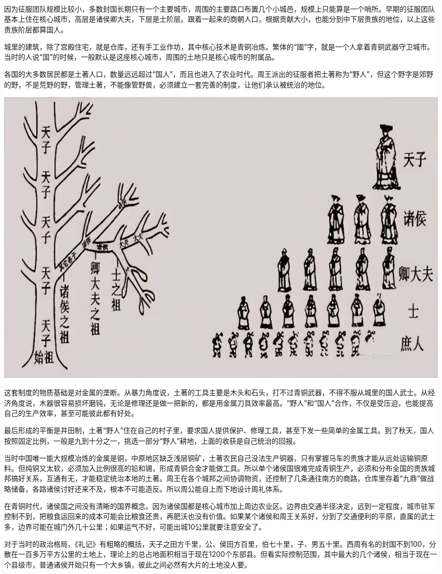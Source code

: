 因为征服团队规模比较小，多数封国长期只有一个主要城市，周围的主要路口布置几个小城邑，规模上只能算是一个哨所。早期的征服团队基本上住在核心城市，高层是诸侯卿大夫，下层是士阶层。跟着一起来的商朝人口，根据贡献大小，也能分到中下层贵族的地位，以上这些贵族阶层都算国人。

城里的建筑，除了宫殿住宅，就是仓库，还有手工业作坊，其中核心技术是青铜冶炼。繁体的“國”字，就是一个人拿着青铜武器守卫城市。当时的人说“国”的时候，一般默认是这座核心城市，周围的土地只是核心城市的附属品。

各国的大多数居民都是土著人口，数量远远超过“国人”，而且也进入了农业时代。周王派出的征服者把土著称为“野人”，但这个野字是郊野的野，不是荒野的野，管理土著，不能像管野兽，必须建立一套完善的制度，让他们承认被统治的地位。

![](/images/btnews/0601_0700/0666/1d5d1cb2-7842-42be-8de6-c7ab3e940279.webp)

这套制度的物质基础是对金属的垄断。从暴力角度说，土著的工具主要是木头和石头，打不过青铜武器，不得不服从城里的国人武士。从经济角度说，木器很容易损坏磨钝，无论是修理还是做一把新的，都是用金属刀具效率最高。“野人”和“国人”合作，不仅是受压迫，也能提高自己的生产效率，甚至可能彼此都有好处。

最后形成的平衡是井田制，土著“野人”住在自己的村子里，要求国人提供保护、修理工具，甚至下发一些简单的金属工具。到了秋天，国人按照固定比例，一般是九到十分之一，挑选一部分“野人”耕地，上面的收获是自己统治的回报。

当时中国唯一能大规模冶炼的金属是铜，中原地区缺乏浅层铜矿，土著农民自己没法生产铜器，只有掌握马车的贵族才能从远处运输铜原料。但纯铜又太软，必须加入比例很高的铅和锡，形成青铜合金才能做工具。所以单个诸侯国很难完成青铜生产，必须和分布全国的贵族城邦搞好关系，互通有无，才能稳定统治本地的土著。周王在各个城邦之间协调物资，还控制了几条通往南方的商路，仓库里存着“九鼎”做战略储备，各路诸侯讨好还来不及，根本不可能造反。所以周公能自上而下地设计周礼体系。

在青铜时代，诸侯国之间没有清晰的国界概念。因为诸侯国都是核心城市加上周边农业区。边界由交通半径决定，远到一定程度，城市驻军控制不到，把粮食运回来的成本可能会比粮食还贵，再肥沃也没有价值。如果某个诸侯和周王关系好，分到了交通便利的平原，直属的武士多，边界可能在城门外几十公里；如果运气不好，可能出城10公里就要注意安全了。

对于当时的政治格局，《礼记》有粗略的概括，天子之田方千里，公、侯田方百里，伯七十里，子、男五十里。西周有名的封国不到100，分散在一百多万平方公里的土地上，理论上的总占地面积相当于现在1200个东部县。但看实际控制范围，其中最大的几个诸侯，相当于现在一个县级市，普通诸侯开始只有一个大乡镇，彼此之间必然有大片的土地没人要。
